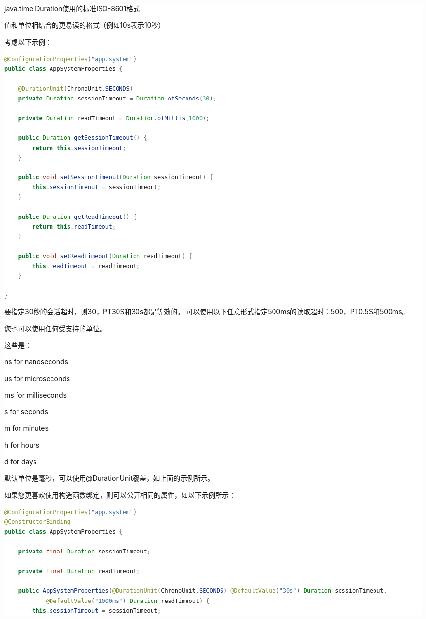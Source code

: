 java.time.Duration使用的标准ISO-8601格式

值和单位相结合的更易读的格式（例如10s表示10秒）

考虑以下示例：

```java
@ConfigurationProperties("app.system")
public class AppSystemProperties {

    @DurationUnit(ChronoUnit.SECONDS)
    private Duration sessionTimeout = Duration.ofSeconds(30);

    private Duration readTimeout = Duration.ofMillis(1000);

    public Duration getSessionTimeout() {
        return this.sessionTimeout;
    }

    public void setSessionTimeout(Duration sessionTimeout) {
        this.sessionTimeout = sessionTimeout;
    }

    public Duration getReadTimeout() {
        return this.readTimeout;
    }

    public void setReadTimeout(Duration readTimeout) {
        this.readTimeout = readTimeout;
    }

}
```

要指定30秒的会话超时，则30，PT30S和30s都是等效的。 可以使用以下任意形式指定500ms的读取超时：500，PT0.5S和500ms。

您也可以使用任何受支持的单位。 

这些是：

ns for nanoseconds

us for microseconds

ms for milliseconds

s for seconds

m for minutes

h for hours

d for days

默认单位是毫秒，可以使用@DurationUnit覆盖，如上面的示例所示。

如果您更喜欢使用构造函数绑定，则可以公开相同的属性，如以下示例所示：

```java
@ConfigurationProperties("app.system")
@ConstructorBinding
public class AppSystemProperties {

    private final Duration sessionTimeout;

    private final Duration readTimeout;

    public AppSystemProperties(@DurationUnit(ChronoUnit.SECONDS) @DefaultValue("30s") Duration sessionTimeout,
            @DefaultValue("1000ms") Duration readTimeout) {
        this.sessionTimeout = sessionTimeout;
```